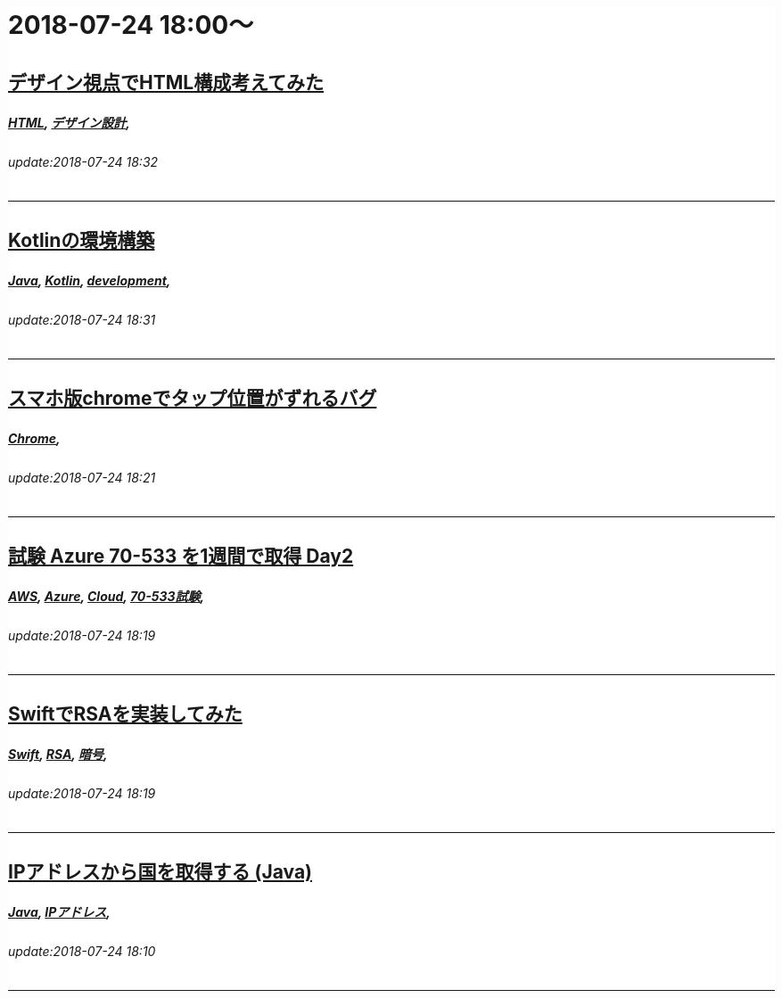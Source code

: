 


# 2018-07-24 18:00～
## [デザイン視点でHTML構成考えてみた](https://qiita.com/m_hamada/items/b5b0194996c5d99eb1c6)
##### [HTML](https://qiita.com/tags/HTML), [デザイン設計](https://qiita.com/tags/デザイン設計), 
###### update:2018-07-24 18:32
---
## [Kotlinの環境構築](https://qiita.com/Ryu-ji/items/4ad1e06d4ac3b7fe16a2)
##### [Java](https://qiita.com/tags/Java), [Kotlin](https://qiita.com/tags/Kotlin), [development](https://qiita.com/tags/development), 
###### update:2018-07-24 18:31
---
## [スマホ版chromeでタップ位置がずれるバグ ](https://qiita.com/skawata/items/990ae51b658130ae6990)
##### [Chrome](https://qiita.com/tags/Chrome), 
###### update:2018-07-24 18:21
---
## [試験 Azure 70-533 を1週間で取得 Day2](https://qiita.com/Okatech/items/28fed12707e989eb9bb6)
##### [AWS](https://qiita.com/tags/AWS), [Azure](https://qiita.com/tags/Azure), [Cloud](https://qiita.com/tags/Cloud), [70-533試験](https://qiita.com/tags/70-533試験), 
###### update:2018-07-24 18:19
---
## [SwiftでRSAを実装してみた](https://qiita.com/masaomi346/items/f4ce3d0487b38b4e5bfb)
##### [Swift](https://qiita.com/tags/Swift), [RSA](https://qiita.com/tags/RSA), [暗号](https://qiita.com/tags/暗号), 
###### update:2018-07-24 18:19
---
## [IPアドレスから国を取得する (Java)](https://qiita.com/oyahiroki/items/4d3dc6c8b49415896e03)
##### [Java](https://qiita.com/tags/Java), [IPアドレス](https://qiita.com/tags/IPアドレス), 
###### update:2018-07-24 18:10
---
